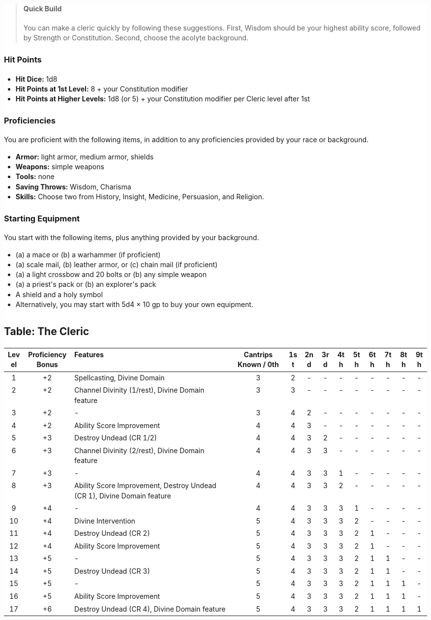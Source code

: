 > #### Quick Build
> 
> You can make a cleric quickly by following these suggestions. First, Wisdom should be your highest ability score, followed by Strength or Constitution. Second, choose the acolyte background.

### Hit Points
- **Hit Dice:** 1d8
- **Hit Points at 1st Level:** 8 + your Constitution modifier
- **Hit Points at Higher Levels:** 1d8 (or 5) + your Constitution modifier per Cleric level after 1st

### Proficiencies
You are proficient with the following items, in addition to any proficiencies provided by your race or background.
- **Armor:** light armor, medium armor, shields
- **Weapons:** simple weapons
- **Tools:** none
- **Saving Throws:** Wisdom, Charisma
- **Skills:** Choose two from History, Insight, Medicine, Persuasion, and Religion.

### Starting Equipment
You start with the following items, plus anything provided by your background.
- (a) a mace or (b) a warhammer (if proficient)
- (a) scale mail, (b) leather armor, or (c) chain mail (if proficient)
- (a) a light crossbow and 20 bolts or (b) any simple weapon
- (a) a priest's pack or (b) an explorer's pack
- A shield and a holy symbol
- Alternatively, you may start with 5d4 × 10 gp to buy your own equipment.

## Table: The Cleric

| Level | Proficiency Bonus | Features                                                                 | Cantrips Known / 0th | 1st | 2nd | 3rd | 4th | 5th | 6th | 7th | 8th | 9th |
|:-----:|:-----------------:|:-------------------------------------------------------------------------|:--------------------:|:---:|:---:|:---:|:---:|:---:|:---:|:---:|:---:|:---:|
| 1     | +2                | Spellcasting, Divine Domain                                              | 3                    | 2   | -   | -   | -   | -   | -   | -   | -   | -   |
| 2     | +2                | Channel Divinity (1/rest), Divine Domain feature                         | 3                    | 3   | -   | -   | -   | -   | -   | -   | -   | -   |
| 3     | +2                | -                                                                        | 3                    | 4   | 2   | -   | -   | -   | -   | -   | -   | -   |
| 4     | +2                | Ability Score Improvement                                                | 4                    | 4   | 3   | -   | -   | -   | -   | -   | -   | -   |
| 5     | +3                | Destroy Undead (CR 1/2)                                                  | 4                    | 4   | 3   | 2   | -   | -   | -   | -   | -   | -   |
| 6     | +3                | Channel Divinity (2/rest), Divine Domain feature                         | 4                    | 4   | 3   | 3   | -   | -   | -   | -   | -   | -   |
| 7     | +3                | -                                                                        | 4                    | 4   | 3   | 3   | 1   | -   | -   | -   | -   | -   |
| 8     | +3                | Ability Score Improvement, Destroy Undead (CR 1), Divine Domain feature  | 4                    | 4   | 3   | 3   | 2   | -   | -   | -   | -   | -   |
| 9     | +4                | -                                                                        | 4                    | 4   | 3   | 3   | 3   | 1   | -   | -   | -   | -   |
| 10    | +4                | Divine Intervention                                                      | 5                    | 4   | 3   | 3   | 3   | 2   | -   | -   | -   | -   |
| 11    | +4                | Destroy Undead (CR 2)                                                    | 5                    | 4   | 3   | 3   | 3   | 2   | 1   | -   | -   | -   |
| 12    | +4                | Ability Score Improvement                                                | 5                    | 4   | 3   | 3   | 3   | 2   | 1   | -   | -   | -   |
| 13    | +5                | -                                                                        | 5                    | 4   | 3   | 3   | 3   | 2   | 1   | 1   | -   | -   |
| 14    | +5                | Destroy Undead (CR 3)                                                    | 5                    | 4   | 3   | 3   | 3   | 2   | 1   | 1   | -   | -   |
| 15    | +5                | -                                                                        | 5                    | 4   | 3   | 3   | 3   | 2   | 1   | 1   | 1   | -   |
| 16    | +5                | Ability Score Improvement                                                | 5                    | 4   | 3   | 3   | 3   | 2   | 1   | 1   | 1   | -   |
| 17    | +6                | Destroy Undead (CR 4), Divine Domain feature                             | 5                    | 4   | 3   | 3   | 3   | 2   | 1   | 1   | 1   | 1   |